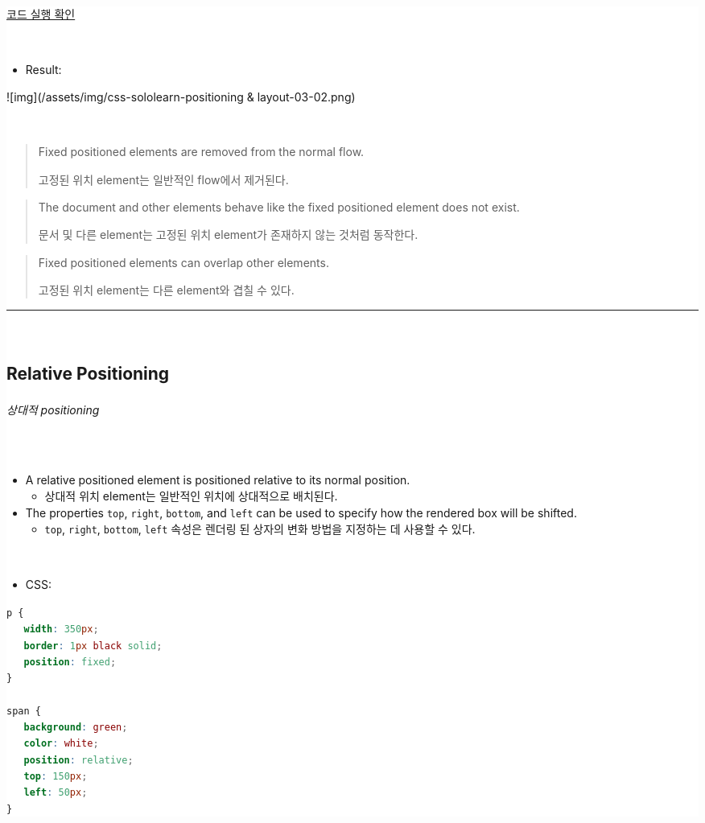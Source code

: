 [코드 실행 확인](https://code.sololearn.com/568/#css)

<br>

- Result:

![img](/assets/img/css-sololearn-positioning & layout-03-02.png)

<br>

> Fixed positioned elements are removed from the normal flow.
>
> 고정된 위치 element는 일반적인 flow에서 제거된다.

> The document and other elements behave like the fixed positioned element does not exist.
>
> 문서 및 다른 element는 고정된 위치 element가 존재하지 않는 것처럼 동작한다.

> Fixed positioned elements can overlap other elements.
>
> 고정된 위치 element는 다른 element와 겹칠 수 있다.

------

<br>

## Relative Positioning

###### 상대적 positioning

<br>

- A relative positioned element is positioned relative to its normal position.
  - 상대적 위치 element는 일반적인 위치에 상대적으로 배치된다.
- The properties `top`, `right`, `bottom`, and `left` can be used to specify how the rendered box will be shifted.
  - `top`, `right`, `bottom`, `left` 속성은 렌더링 된 상자의 변화 방법을 지정하는 데 사용할 수 있다.

<br>

- CSS:

```css
p {
   width: 350px;
   border: 1px black solid;
   position: fixed;
}

span {
   background: green;
   color: white;
   position: relative;
   top: 150px;
   left: 50px;
}
```
